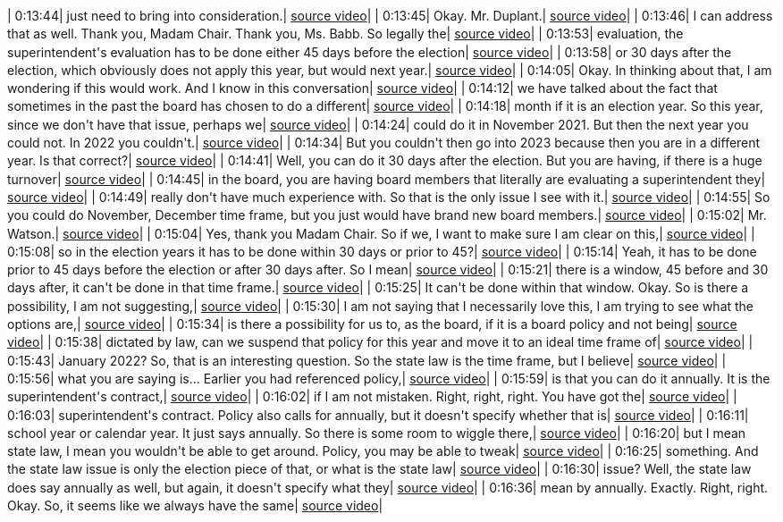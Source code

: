 | 0:13:44| just need to bring into consideration.| [source video](https://archive.org/details/school-board-ws-4178-210127b?start=824)|
| 0:13:45| Okay. Mr. Duplant.| [source video](https://archive.org/details/school-board-ws-4178-210127b?start=825)|
| 0:13:46| I can address that as well. Thank you, Madam Chair. Thank you, Ms. Babb. So legally the| [source video](https://archive.org/details/school-board-ws-4178-210127b?start=826)|
| 0:13:53| evaluation, the superintendent's evaluation has to be done either 45 days before the election| [source video](https://archive.org/details/school-board-ws-4178-210127b?start=833)|
| 0:13:58| or 30 days after the election, which obviously does not apply this year, but would next year.| [source video](https://archive.org/details/school-board-ws-4178-210127b?start=838)|
| 0:14:05| Okay. In thinking about that, I am wondering if this would work. And I know in this conversation| [source video](https://archive.org/details/school-board-ws-4178-210127b?start=845)|
| 0:14:12| we have talked about the fact that sometimes in the past the board has chosen to do a different| [source video](https://archive.org/details/school-board-ws-4178-210127b?start=852)|
| 0:14:18| month if it is an election year. So this year, since we don't have that issue, perhaps we| [source video](https://archive.org/details/school-board-ws-4178-210127b?start=858)|
| 0:14:24| could do it in November 2021. But then the next year you could not. In 2022 you couldn't.| [source video](https://archive.org/details/school-board-ws-4178-210127b?start=864)|
| 0:14:34| But you couldn't then go into 2023 because then you are in a different year. Is that correct?| [source video](https://archive.org/details/school-board-ws-4178-210127b?start=874)|
| 0:14:41| Well, you can do it 30 days after the election. But you are having, if there is a huge turnover| [source video](https://archive.org/details/school-board-ws-4178-210127b?start=881)|
| 0:14:45| in the board, you are having board members that literally are evaluating a superintendent they| [source video](https://archive.org/details/school-board-ws-4178-210127b?start=885)|
| 0:14:49| really don't have much experience with. So that is the only issue I see with it.| [source video](https://archive.org/details/school-board-ws-4178-210127b?start=889)|
| 0:14:55| So you could do November, December time frame, but you just would have brand new board members.| [source video](https://archive.org/details/school-board-ws-4178-210127b?start=895)|
| 0:15:02| Mr. Watson.| [source video](https://archive.org/details/school-board-ws-4178-210127b?start=902)|
| 0:15:04| Yes, thank you Madam Chair. So if we, I want to make sure I am clear on this,| [source video](https://archive.org/details/school-board-ws-4178-210127b?start=904)|
| 0:15:08| so in the election years it has to be done within 30 days or prior to 45?| [source video](https://archive.org/details/school-board-ws-4178-210127b?start=908)|
| 0:15:14| Yeah, it has to be done prior to 45 days before the election or after 30 days after. So I mean| [source video](https://archive.org/details/school-board-ws-4178-210127b?start=914)|
| 0:15:21| there is a window, 45 before and 30 days after, it can't be done in that time frame.| [source video](https://archive.org/details/school-board-ws-4178-210127b?start=921)|
| 0:15:25| It can't be done within that window. Okay. So is there a possibility, I am not suggesting,| [source video](https://archive.org/details/school-board-ws-4178-210127b?start=925)|
| 0:15:30| I am not saying that I necessarily love this, I am trying to see what the options are,| [source video](https://archive.org/details/school-board-ws-4178-210127b?start=930)|
| 0:15:34| is there a possibility for us to, as the board, if it is a board policy and not being| [source video](https://archive.org/details/school-board-ws-4178-210127b?start=934)|
| 0:15:38| dictated by law, can we suspend that policy for this year and move it to an ideal time frame of| [source video](https://archive.org/details/school-board-ws-4178-210127b?start=938)|
| 0:15:43| January 2022? So, that is an interesting question. So the state law is the time frame, but I believe| [source video](https://archive.org/details/school-board-ws-4178-210127b?start=943)|
| 0:15:56| what you are saying is… Earlier you had referenced policy,| [source video](https://archive.org/details/school-board-ws-4178-210127b?start=956)|
| 0:15:59| is that you can do it annually. It is the superintendent's contract,| [source video](https://archive.org/details/school-board-ws-4178-210127b?start=959)|
| 0:16:02| if I am not mistaken. Right, right, right. You have got the| [source video](https://archive.org/details/school-board-ws-4178-210127b?start=962)|
| 0:16:03| superintendent's contract. Policy also calls for annually, but it doesn't specify whether that is| [source video](https://archive.org/details/school-board-ws-4178-210127b?start=963)|
| 0:16:11| school year or calendar year. It just says annually. So there is some room to wiggle there,| [source video](https://archive.org/details/school-board-ws-4178-210127b?start=971)|
| 0:16:20| but I mean state law, I mean you wouldn't be able to get around. Policy, you may be able to tweak| [source video](https://archive.org/details/school-board-ws-4178-210127b?start=980)|
| 0:16:25| something. And the state law issue is only the election piece of that, or what is the state law| [source video](https://archive.org/details/school-board-ws-4178-210127b?start=985)|
| 0:16:30| issue? Well, the state law does say annually as well, but again, it doesn't specify what they| [source video](https://archive.org/details/school-board-ws-4178-210127b?start=990)|
| 0:16:36| mean by annually. Exactly. Right, right. Okay. So, it seems like we always have the same| [source video](https://archive.org/details/school-board-ws-4178-210127b?start=996)|